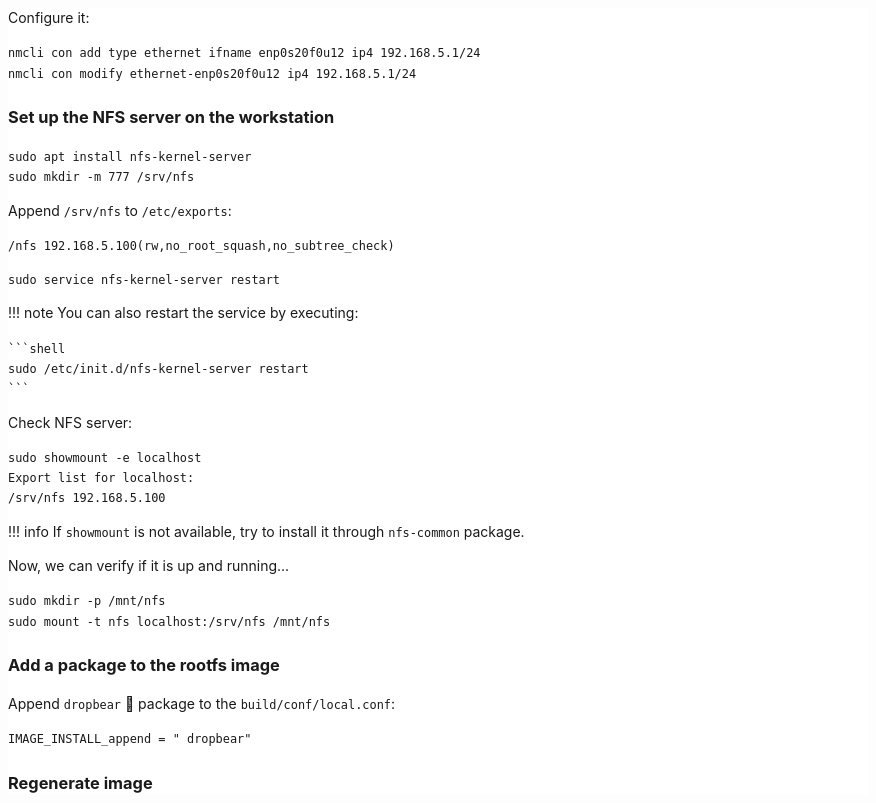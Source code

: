 Configure it:

```shell
nmcli con add type ethernet ifname enp0s20f0u12 ip4 192.168.5.1/24
nmcli con modify ethernet-enp0s20f0u12 ip4 192.168.5.1/24
```

### Set up the NFS server on the workstation

```shell
sudo apt install nfs-kernel-server
sudo mkdir -m 777 /srv/nfs
```

Append `/srv/nfs` to `/etc/exports`:

```shell
/nfs 192.168.5.100(rw,no_root_squash,no_subtree_check)
```

```shell
sudo service nfs-kernel-server restart
```

!!! note
	You can also restart the service by executing:

	```shell
	sudo /etc/init.d/nfs-kernel-server restart
	```

Check NFS server:

```shell
sudo showmount -e localhost
Export list for localhost:
/srv/nfs 192.168.5.100
```

!!! info
	If `showmount` is not available, try to install it through `nfs-common`
	package.

Now, we can verify if it is up and running...

```shell
sudo mkdir -p /mnt/nfs
sudo mount -t nfs localhost:/srv/nfs /mnt/nfs
```

### Add a package to the rootfs image

Append `dropbear` :bear: package to the `build/conf/local.conf`:

```
IMAGE_INSTALL_append = " dropbear"
```
### Regenerate image

